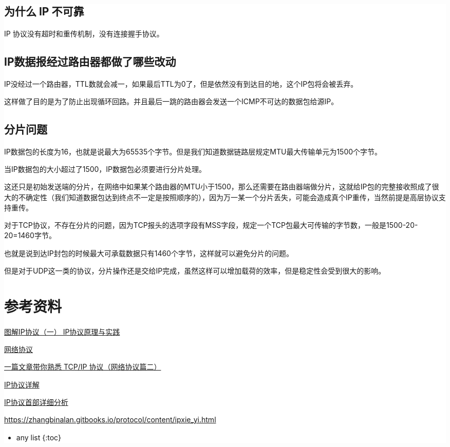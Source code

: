 ## 为什么 IP 不可靠

IP 协议没有超时和重传机制，没有连接握手协议。

## IP数据报经过路由器都做了哪些改动

IP没经过一个路由器，TTL数就会减一，如果最后TTL为0了，但是依然没有到达目的地，这个IP包将会被丢弃。

这样做了目的是为了防止出现循环回路。并且最后一跳的路由器会发送一个ICMP不可达的数据包给源IP。

## 分片问题

IP数据包的长度为16，也就是说最大为65535个字节。但是我们知道数据链路层规定MTU最大传输单元为1500个字节。

当IP数据包的大小超过了1500，IP数据包必须要进行分片处理。

这还只是初始发送端的分片，在网络中如果某个路由器的MTU小于1500，那么还需要在路由器端做分片，这就给IP包的完整接收照成了很大的不确定性（我们知道数据包达到终点不一定是按照顺序的），因为万一某一个分片丢失，可能会造成真个IP重传，当然前提是高层协议支持重传。

对于TCP协议，不存在分片的问题，因为TCP报头的选项字段有MSS字段，规定一个TCP包最大可传输的字节数，一般是1500-20-20=1460字节。

也就是说到达IP封包的时候最大可承载数据只有1460个字节，这样就可以避免分片的问题。

但是对于UDP这一类的协议，分片操作还是交给IP完成，虽然这样可以增加载荷的效率，但是稳定性会受到很大的影响。

# 参考资料

[图解IP协议（一） IP协议原理与实践](http://blog.51cto.com/chenxinjie/1970704)

[网络协议](https://zh.wikipedia.org/wiki/%E7%BD%91%E9%99%85%E5%8D%8F%E8%AE%AE)

[一篇文章带你熟悉 TCP/IP 协议（网络协议篇二）](https://juejin.im/post/5a069b6d51882509e5432656)

[IP协议详解](https://www.jianshu.com/p/58a77f173f71)

[IP协议首部详细分析](https://blog.csdn.net/zhangdaisylove/article/details/47147991)

https://zhangbinalan.gitbooks.io/protocol/content/ipxie_yi.html

* any list
{:toc}